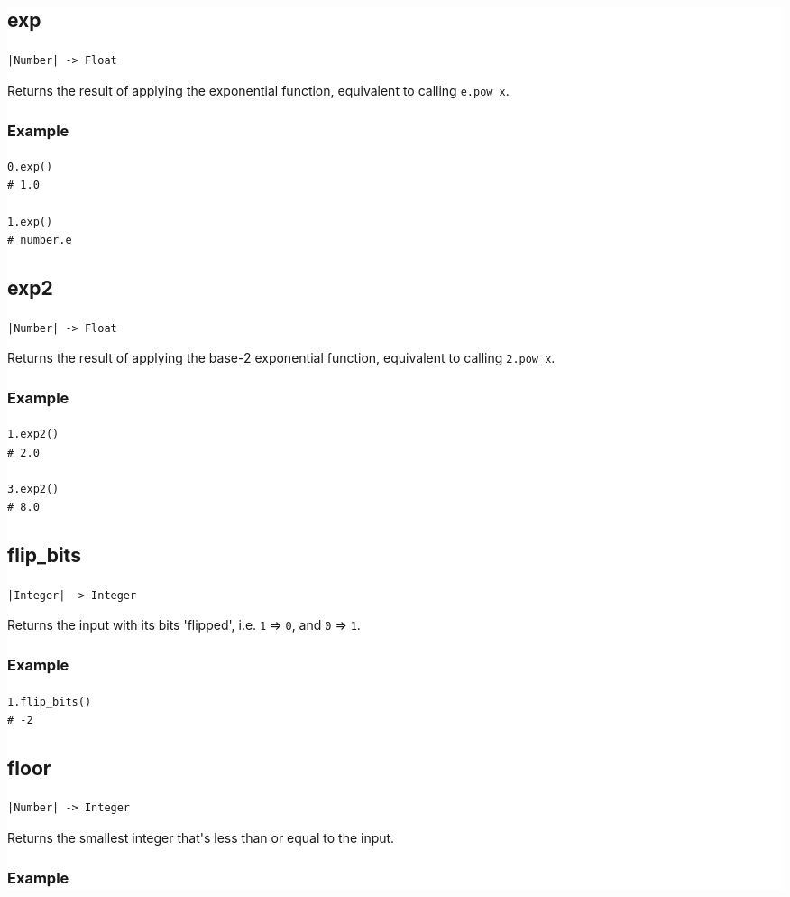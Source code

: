 ## exp

`|Number| -> Float`

Returns the result of applying the exponential function,
equivalent to calling `e.pow x`.

### Example

```koto
0.exp()
# 1.0

1.exp()
# number.e
```

## exp2

`|Number| -> Float`

Returns the result of applying the base-2 exponential function,
equivalent to calling `2.pow x`.

### Example

```koto
1.exp2()
# 2.0

3.exp2()
# 8.0
```

## flip_bits

`|Integer| -> Integer`

Returns the input with its bits 'flipped', i.e. `1` => `0`, and `0` => `1`.

### Example

```koto
1.flip_bits()
# -2
```

## floor

`|Number| -> Integer`

Returns the smallest integer that's less than or equal to the input.

### Example
